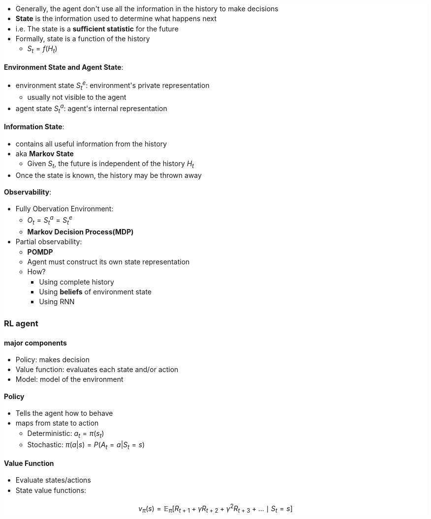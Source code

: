 - Generally, the agent don't use all the information in the history to make decisions
- **State** is the information used to determine what happens next
- i.e. The state is a **suﬃcient statistic** for the future
- Formally, state is a function of the history
  - $S_t = f(H_t)$

**Environment State and Agent State**:

- environment state $S_t^e$: environment's private representation
  - usually not visible to the agent
- agent state $S_t^a$: agent's internal representation

**Information State**:

- contains all useful information from the history
- aka **Markov State**
  - Given $S_t$, the future is independent of the history $H_t$
- Once the state is known, the history may be thrown away

**Observability**:

- Fully Obervation Environment:
  - $O_t=S_t^a=S_t^e$
  - **Markov Decision Process(MDP)**
- Partial observability:
  - **POMDP**
  - Agent must construct its own state representation
  - How?
    - Using complete history
    - Using **beliefs** of environment state
    - Using RNN





### RL agent

**major components**

- Policy: makes decision 
- Value function: evaluates each state and/or action
- Model: model of the environment

**Policy**

- Tells the agent how to behave
- maps from state to action
  - Deterministic: $a_t=π(s_t)$
  - Stochastic: $π(a|s) = P(A_t=a|S_t=s)$

**Value Function**

- Evaluate states/actions
- State value functions:

$$
v_{\pi}(s)=\mathbb{E}_{\pi}\left[R_{t+1}+\gamma R_{t+2}+\gamma^{2} R_{t+3}+\ldots \mid S_{t}=s\right]
$$
